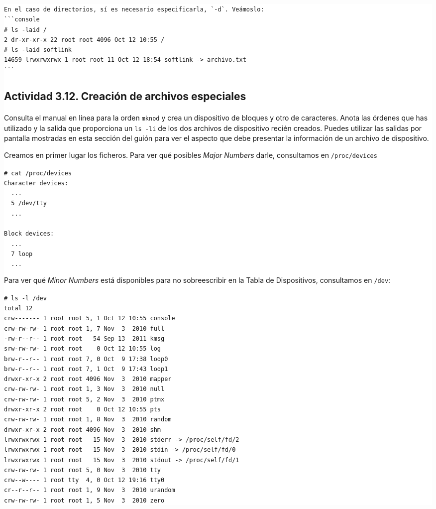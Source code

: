     En el caso de directorios, sí es necesario especificarla, `-d`. Veámoslo:
    ```console
    # ls -laid /
    2 dr-xr-xr-x 22 root root 4096 Oct 12 10:55 /
    # ls -laid softlink 
    14659 lrwxrwxrwx 1 root root 11 Oct 12 18:54 softlink -> archivo.txt
    ```


## Actividad 3.12. Creación de archivos especiales
Consulta el manual en línea para la orden `mknod` y crea un dispositivo de bloques y otro de caracteres. Anota las órdenes que has utilizado y la salida que proporciona un `ls -li` de los dos archivos de dispositivo recién creados. Puedes utilizar las salidas por pantalla mostradas en esta sección del guión para ver el aspecto que debe presentar la información de un archivo de dispositivo.

Creamos en primer lugar los ficheros. Para ver qué posibles *Major Numbers* darle, consultamos en `/proc/devices`
```console
# cat /proc/devices
Character devices:
  ...
  5 /dev/tty
  ...

Block devices:
  ...
  7 loop
  ...
```

Para ver qué *Minor Numbers* está disponibles para no sobreescribir en la Tabla de Dispositivos, consultamos en `/dev`:
```console
# ls -l /dev
total 12
crw------- 1 root root 5, 1 Oct 12 10:55 console
crw-rw-rw- 1 root root 1, 7 Nov  3  2010 full
-rw-r--r-- 1 root root   54 Sep 13  2011 kmsg
srw-rw-rw- 1 root root    0 Oct 12 10:55 log
brw-r--r-- 1 root root 7, 0 Oct  9 17:38 loop0
brw-r--r-- 1 root root 7, 1 Oct  9 17:43 loop1
drwxr-xr-x 2 root root 4096 Nov  3  2010 mapper
crw-rw-rw- 1 root root 1, 3 Nov  3  2010 null
crw-rw-rw- 1 root root 5, 2 Nov  3  2010 ptmx
drwxr-xr-x 2 root root    0 Oct 12 10:55 pts
crw-rw-rw- 1 root root 1, 8 Nov  3  2010 random
drwxr-xr-x 2 root root 4096 Nov  3  2010 shm
lrwxrwxrwx 1 root root   15 Nov  3  2010 stderr -> /proc/self/fd/2
lrwxrwxrwx 1 root root   15 Nov  3  2010 stdin -> /proc/self/fd/0
lrwxrwxrwx 1 root root   15 Nov  3  2010 stdout -> /proc/self/fd/1
crw-rw-rw- 1 root root 5, 0 Nov  3  2010 tty
crw--w---- 1 root tty  4, 0 Oct 12 19:16 tty0
cr--r--r-- 1 root root 1, 9 Nov  3  2010 urandom
crw-rw-rw- 1 root root 1, 5 Nov  3  2010 zero
```
